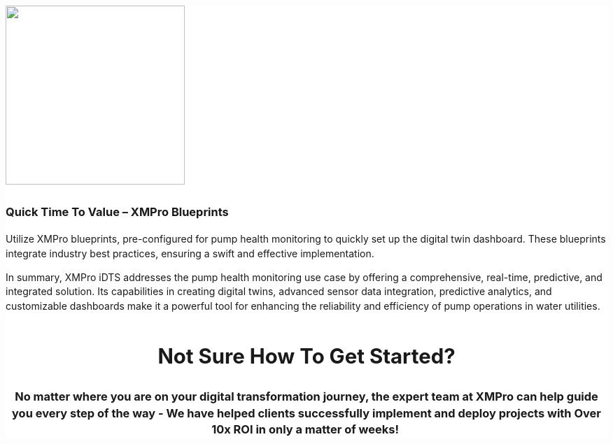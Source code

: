 <div class="icon">

<div class="icon-inner">
<img height="256" src="https://xmpro.com/wp-content/uploads/2023/12/Blueprint.png" width="256"/>
 </div>
</div>
</div>

<div class="icon-box-text last-reset">
<h3><strong>Quick Time To Value – XMPro Blueprints</strong></h3>
<p>Utilize XMPro blueprints, pre-configured for pump health monitoring to quickly set up the digital twin dashboard. These blueprints integrate industry best practices, ensuring a swift and effective implementation.</p>
</div>
</div>
</div>
</div>
</div>
<p>In summary, XMPro iDTS addresses the pump health monitoring use case by offering a comprehensive, real-time, predictive, and integrated solution. Its capabilities in creating digital twins, advanced sensor data integration, predictive analytics, and customizable dashboards make it a powerful tool for enhancing the reliability and efficiency of pump operations in water utilities.</p>
</div>
</div>
</div>
<section class="section" id="section_870332195">

<div class="bg section-bg fill bg-fill">
</div>

<div class="section-content relative">

<div class="row row-full-width align-center" id="row-1007298698">

<div class="col medium-8 small-12 large-8" id="col-378378668">

<div class="col-inner">

<div class="text" id="text-3273591420">
<h1 style="text-align: center;"><strong>Not Sure How To Get Started?</strong></h1>
<style>
#text-3273591420 {
  font-size: 1.4rem;
}
</style>
</div>
<h3 style="text-align: center;">No matter where you are on your digital transformation journey, the expert team at XMPro can help guide you every step of the way - We have helped clients successfully implement and deploy projects with<strong> Over 10x ROI</strong> in only a matter of weeks! </h3>

<div class="text-center">
<div class="is-divider divider clearfix"></div></div>
</div>
</div>
</div>

